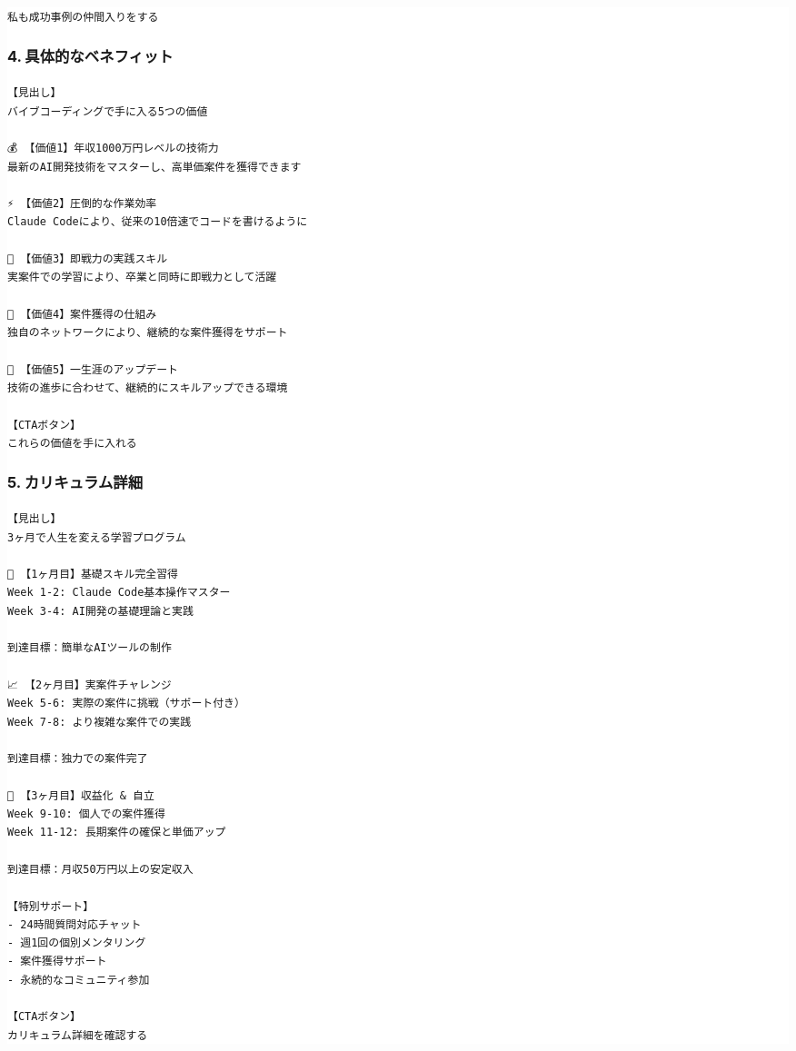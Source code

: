 ```
私も成功事例の仲間入りをする
```

### 4. 具体的なベネフィット
```
【見出し】
バイブコーディングで手に入る5つの価値

💰 【価値1】年収1000万円レベルの技術力
最新のAI開発技術をマスターし、高単価案件を獲得できます

⚡ 【価値2】圧倒的な作業効率
Claude Codeにより、従来の10倍速でコードを書けるように

🎯 【価値3】即戦力の実践スキル
実案件での学習により、卒業と同時に即戦力として活躍

🤝 【価値4】案件獲得の仕組み
独自のネットワークにより、継続的な案件獲得をサポート

🔄 【価値5】一生涯のアップデート
技術の進歩に合わせて、継続的にスキルアップできる環境

【CTAボタン】
これらの価値を手に入れる
```

### 5. カリキュラム詳細
```
【見出し】
3ヶ月で人生を変える学習プログラム

📅 【1ヶ月目】基礎スキル完全習得
Week 1-2: Claude Code基本操作マスター
Week 3-4: AI開発の基礎理論と実践

到達目標：簡単なAIツールの制作

📈 【2ヶ月目】実案件チャレンジ
Week 5-6: 実際の案件に挑戦（サポート付き）
Week 7-8: より複雑な案件での実践

到達目標：独力での案件完了

🚀 【3ヶ月目】収益化 & 自立
Week 9-10: 個人での案件獲得
Week 11-12: 長期案件の確保と単価アップ

到達目標：月収50万円以上の安定収入

【特別サポート】
- 24時間質問対応チャット
- 週1回の個別メンタリング
- 案件獲得サポート
- 永続的なコミュニティ参加

【CTAボタン】
カリキュラム詳細を確認する
```
